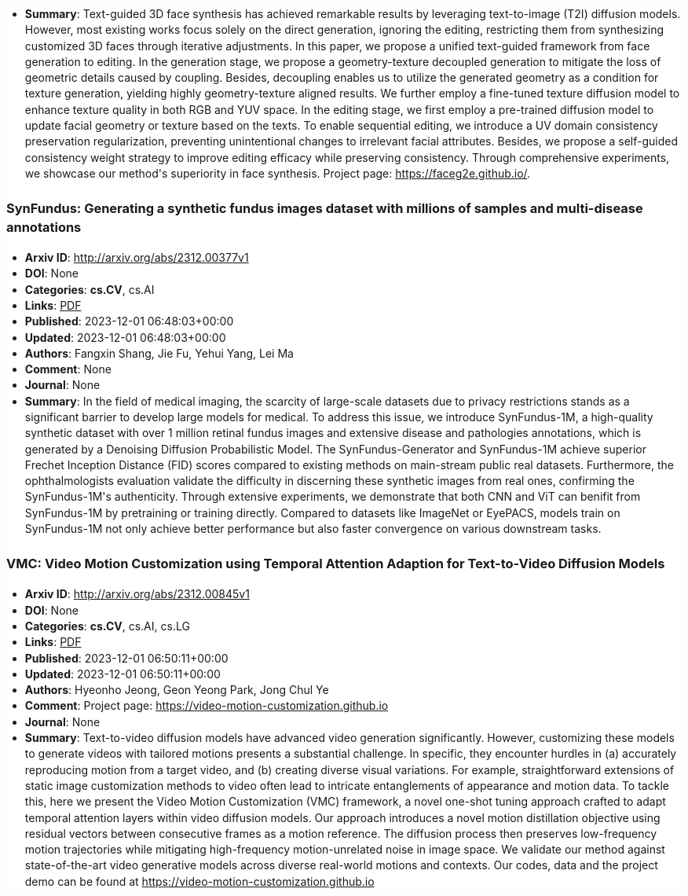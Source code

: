 - **Summary**: Text-guided 3D face synthesis has achieved remarkable results by leveraging text-to-image (T2I) diffusion models. However, most existing works focus solely on the direct generation, ignoring the editing, restricting them from synthesizing customized 3D faces through iterative adjustments. In this paper, we propose a unified text-guided framework from face generation to editing. In the generation stage, we propose a geometry-texture decoupled generation to mitigate the loss of geometric details caused by coupling. Besides, decoupling enables us to utilize the generated geometry as a condition for texture generation, yielding highly geometry-texture aligned results. We further employ a fine-tuned texture diffusion model to enhance texture quality in both RGB and YUV space. In the editing stage, we first employ a pre-trained diffusion model to update facial geometry or texture based on the texts. To enable sequential editing, we introduce a UV domain consistency preservation regularization, preventing unintentional changes to irrelevant facial attributes. Besides, we propose a self-guided consistency weight strategy to improve editing efficacy while preserving consistency. Through comprehensive experiments, we showcase our method's superiority in face synthesis. Project page: https://faceg2e.github.io/.



### SynFundus: Generating a synthetic fundus images dataset with millions of samples and multi-disease annotations
- **Arxiv ID**: http://arxiv.org/abs/2312.00377v1
- **DOI**: None
- **Categories**: **cs.CV**, cs.AI
- **Links**: [PDF](http://arxiv.org/pdf/2312.00377v1)
- **Published**: 2023-12-01 06:48:03+00:00
- **Updated**: 2023-12-01 06:48:03+00:00
- **Authors**: Fangxin Shang, Jie Fu, Yehui Yang, Lei Ma
- **Comment**: None
- **Journal**: None
- **Summary**: In the field of medical imaging, the scarcity of large-scale datasets due to privacy restrictions stands as a significant barrier to develop large models for medical. To address this issue, we introduce SynFundus-1M, a high-quality synthetic dataset with over 1 million retinal fundus images and extensive disease and pathologies annotations, which is generated by a Denoising Diffusion Probabilistic Model. The SynFundus-Generator and SynFundus-1M achieve superior Frechet Inception Distance (FID) scores compared to existing methods on main-stream public real datasets. Furthermore, the ophthalmologists evaluation validate the difficulty in discerning these synthetic images from real ones, confirming the SynFundus-1M's authenticity. Through extensive experiments, we demonstrate that both CNN and ViT can benifit from SynFundus-1M by pretraining or training directly. Compared to datasets like ImageNet or EyePACS, models train on SynFundus-1M not only achieve better performance but also faster convergence on various downstream tasks.



### VMC: Video Motion Customization using Temporal Attention Adaption for Text-to-Video Diffusion Models
- **Arxiv ID**: http://arxiv.org/abs/2312.00845v1
- **DOI**: None
- **Categories**: **cs.CV**, cs.AI, cs.LG
- **Links**: [PDF](http://arxiv.org/pdf/2312.00845v1)
- **Published**: 2023-12-01 06:50:11+00:00
- **Updated**: 2023-12-01 06:50:11+00:00
- **Authors**: Hyeonho Jeong, Geon Yeong Park, Jong Chul Ye
- **Comment**: Project page: https://video-motion-customization.github.io
- **Journal**: None
- **Summary**: Text-to-video diffusion models have advanced video generation significantly. However, customizing these models to generate videos with tailored motions presents a substantial challenge. In specific, they encounter hurdles in (a) accurately reproducing motion from a target video, and (b) creating diverse visual variations. For example, straightforward extensions of static image customization methods to video often lead to intricate entanglements of appearance and motion data. To tackle this, here we present the Video Motion Customization (VMC) framework, a novel one-shot tuning approach crafted to adapt temporal attention layers within video diffusion models. Our approach introduces a novel motion distillation objective using residual vectors between consecutive frames as a motion reference. The diffusion process then preserves low-frequency motion trajectories while mitigating high-frequency motion-unrelated noise in image space. We validate our method against state-of-the-art video generative models across diverse real-world motions and contexts. Our codes, data and the project demo can be found at https://video-motion-customization.github.io